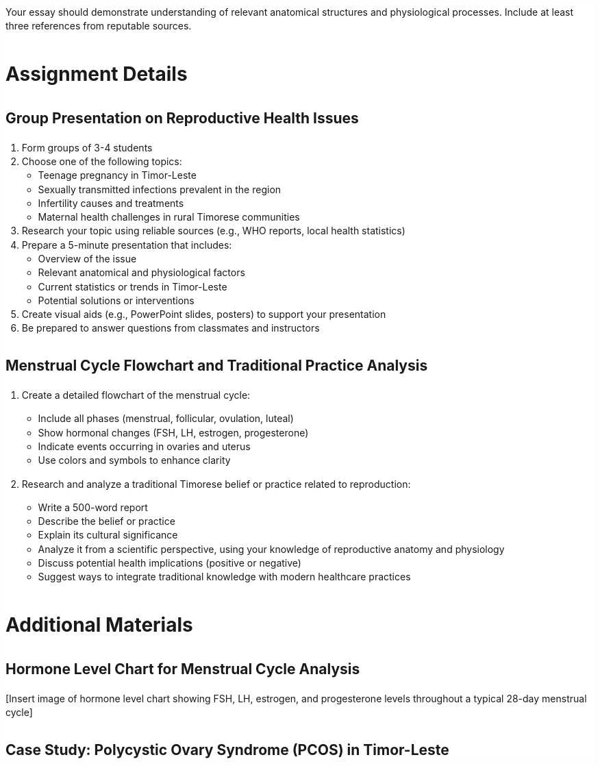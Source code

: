 Your essay should demonstrate understanding of relevant anatomical structures and physiological processes. Include at least three references from reputable sources.

# Assignment Details

## Group Presentation on Reproductive Health Issues

1. Form groups of 3-4 students
2. Choose one of the following topics:
   - Teenage pregnancy in Timor-Leste
   - Sexually transmitted infections prevalent in the region
   - Infertility causes and treatments
   - Maternal health challenges in rural Timorese communities
3. Research your topic using reliable sources (e.g., WHO reports, local health statistics)
4. Prepare a 5-minute presentation that includes:
   - Overview of the issue
   - Relevant anatomical and physiological factors
   - Current statistics or trends in Timor-Leste
   - Potential solutions or interventions
5. Create visual aids (e.g., PowerPoint slides, posters) to support your presentation
6. Be prepared to answer questions from classmates and instructors

## Menstrual Cycle Flowchart and Traditional Practice Analysis

1. Create a detailed flowchart of the menstrual cycle:
   - Include all phases (menstrual, follicular, ovulation, luteal)
   - Show hormonal changes (FSH, LH, estrogen, progesterone)
   - Indicate events occurring in ovaries and uterus
   - Use colors and symbols to enhance clarity

2. Research and analyze a traditional Timorese belief or practice related to reproduction:
   - Write a 500-word report
   - Describe the belief or practice
   - Explain its cultural significance
   - Analyze it from a scientific perspective, using your knowledge of reproductive anatomy and physiology
   - Discuss potential health implications (positive or negative)
   - Suggest ways to integrate traditional knowledge with modern healthcare practices

# Additional Materials

## Hormone Level Chart for Menstrual Cycle Analysis

[Insert image of hormone level chart showing FSH, LH, estrogen, and progesterone levels throughout a typical 28-day menstrual cycle]

## Case Study: Polycystic Ovary Syndrome (PCOS) in Timor-Leste
